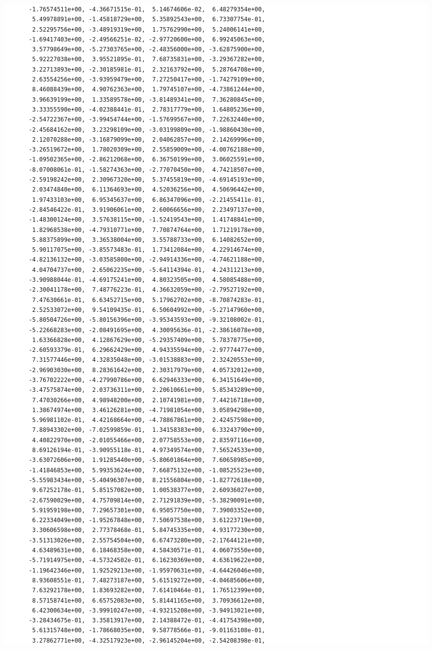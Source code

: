            -1.76574511e+00, -4.36671515e-01,  5.14674606e-02,  6.48279354e+00,
            5.49978891e+00, -1.45818729e+00,  5.35892543e+00,  6.73307754e-01,
            2.52295756e+00, -3.48919319e+00,  1.75762990e+00,  5.24006141e+00,
           -1.69417403e+00, -2.49566251e-02, -2.97720600e+00,  6.99245063e+00,
            3.57798649e+00, -5.27303765e+00, -2.48356000e+00, -3.62875900e+00,
            5.92227038e+00,  3.95521895e-01,  7.68735831e+00, -3.29367282e+00,
            3.22713893e+00, -2.30185981e-01,  2.32163792e+00,  5.28764708e+00,
            2.63554256e+00, -3.93959479e+00,  7.27250417e+00, -1.74279109e+00,
            8.46088439e+00,  4.90762363e+00,  1.79745107e+00, -4.73861244e+00,
            3.96639199e+00,  1.33589578e+00, -3.81489341e+00,  7.36280845e+00,
            3.33355590e+00, -4.02388441e-01,  2.78317779e+00,  1.64805236e+00,
           -2.54722367e+00, -3.99454744e+00, -1.57699567e+00,  7.22632440e+00,
           -2.45684162e+00,  3.23298109e+00, -3.03199809e+00, -1.98860430e+00,
            2.12070288e+00, -3.16879099e+00,  2.04062857e+00,  2.14269996e+00,
           -3.26519672e+00,  1.78020309e+00,  2.55859009e+00, -4.00762188e+00,
           -1.09502365e+00, -2.86212068e+00,  6.36750199e+00,  3.06025591e+00,
           -8.07008061e-01, -1.58274363e+00, -2.77070450e+00,  4.74218507e+00,
           -2.59198242e+00,  2.30967320e+00,  5.37455819e+00, -4.69145193e+00,
            2.03474840e+00,  6.11364693e+00,  4.52036256e+00,  4.50696442e+00,
            1.97433103e+00,  6.95345637e+00,  6.86347096e+00, -2.21455411e-01,
           -2.84546422e-01,  3.91906061e+00,  2.60066656e+00,  2.23497137e+00,
           -1.48300124e+00,  3.57638115e+00, -1.52419543e+00,  1.41748841e+00,
            1.82968538e+00, -4.79310771e+00,  7.70874764e+00,  1.71219178e+00,
            5.88375899e+00,  3.36538004e+00,  3.55788733e+00,  6.14082652e+00,
            5.90117075e+00, -3.85573483e-01,  1.73412084e+00,  4.22914674e+00,
           -4.82136132e+00, -3.03585800e+00, -2.94914336e+00, -4.74621188e+00,
            4.04704737e+00,  2.65062235e+00, -5.64114394e-01,  4.24311213e+00,
           -3.90988044e-01, -4.69175241e+00,  4.80323505e+00,  4.58085488e+00,
           -2.30041178e+00,  7.48776223e-01,  4.36632059e+00, -2.79527192e+00,
            7.47630661e-01,  6.63452715e+00,  5.17962702e+00, -8.70874283e-01,
            2.52533072e+00,  9.54109435e-01,  6.50604992e+00, -5.27147960e+00,
           -5.80504726e+00, -5.80156396e+00, -3.95343593e+00, -9.32108002e-01,
           -5.22668283e+00, -2.08491695e+00,  4.30095636e-01, -2.38616078e+00,
            1.63366828e+00,  4.12867629e+00, -5.29357409e+00,  5.78378775e+00,
           -2.60593379e-01,  6.29662429e+00,  4.94335594e+00, -2.97774477e+00,
            7.31577446e+00,  4.32835048e+00, -3.01538883e+00,  2.32420553e+00,
           -2.96903030e+00,  8.28361642e+00,  2.30317979e+00,  4.05732012e+00,
           -3.76702222e+00, -4.27990786e+00,  6.62946333e+00,  6.34151649e+00,
           -3.47575874e+00,  2.03736311e+00,  2.20610661e+00,  5.85343289e+00,
            7.47030266e+00,  4.98948200e+00,  2.10741981e+00,  7.44216718e+00,
            1.38674974e+00,  3.46126281e+00, -4.71981054e+00,  3.05894298e+00,
            5.96981102e-01,  4.42168664e+00, -4.78867861e+00,  2.42457598e+00,
            7.88943302e+00, -7.02599859e-01,  1.34158383e+00,  6.33243790e+00,
            4.40822970e+00, -2.01055466e+00,  2.07758553e+00,  2.83597116e+00,
            8.69126194e-01, -3.90955118e-01,  4.97349574e+00,  7.56524533e+00,
           -3.63072606e+00,  1.91285440e+00, -5.80601864e+00,  7.60658985e+00,
           -1.41846853e+00,  5.99353624e+00,  7.66875132e+00, -1.08525523e+00,
           -5.55983434e+00, -5.40496307e+00,  8.21556804e+00, -1.82772618e+00,
            9.67252178e-01,  5.85157082e+00,  1.00538377e+00,  2.60936027e+00,
           -2.67590029e+00,  4.75709814e+00,  2.71291839e+00, -5.38290091e+00,
            5.91959198e+00,  7.29657301e+00,  6.95057750e+00,  7.39003352e+00,
            6.22334049e+00, -1.95267848e+00,  7.50697538e+00,  3.61223719e+00,
            3.30606598e+00,  2.77378468e-01,  5.84745335e+00,  4.93177230e+00,
           -3.51313026e+00,  2.55754504e+00,  6.67473280e+00, -2.17644121e+00,
            4.63489631e+00,  6.18468358e+00,  4.58430571e-01,  4.06073550e+00,
           -5.71914975e+00, -4.57324502e-01,  6.16230369e+00,  4.63619622e+00,
           -1.19642346e+00,  1.92529213e+00, -1.95970631e+00, -4.64426046e+00,
            8.93608551e-01,  7.48273187e+00,  5.61519272e+00, -4.04685606e+00,
            7.63292178e+00,  1.83693282e+00,  7.61410464e-01,  1.76512399e+00,
            8.57158741e+00,  6.65752083e+00,  5.81441165e+00,  3.70936612e+00,
            6.42300634e+00, -3.99910247e+00, -4.93215208e+00, -3.94913021e+00,
           -3.28434675e-01,  3.35813917e+00,  2.14388472e-01, -4.41754398e+00,
            5.61315748e+00, -1.78668035e+00,  9.58778566e-01, -9.01163108e-01,
            3.27862771e+00, -4.32517923e+00, -2.96145204e+00, -2.54208398e-01,